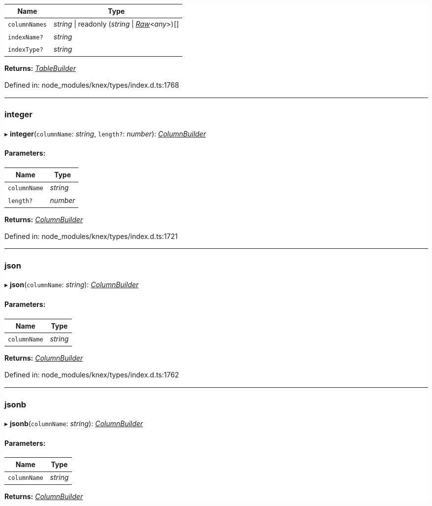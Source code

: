 Name | Type |
------ | ------ |
`columnNames` | *string* \| readonly (*string* \| [*Raw*](knex.knex.raw.md)<*any*\>)[] |
`indexName?` | *string* |
`indexType?` | *string* |

**Returns:** [*TableBuilder*](knex.knex.tablebuilder.md)

Defined in: node_modules/knex/types/index.d.ts:1768

___

### integer

▸ **integer**(`columnName`: *string*, `length?`: *number*): [*ColumnBuilder*](knex.knex.columnbuilder.md)

#### Parameters:

Name | Type |
------ | ------ |
`columnName` | *string* |
`length?` | *number* |

**Returns:** [*ColumnBuilder*](knex.knex.columnbuilder.md)

Defined in: node_modules/knex/types/index.d.ts:1721

___

### json

▸ **json**(`columnName`: *string*): [*ColumnBuilder*](knex.knex.columnbuilder.md)

#### Parameters:

Name | Type |
------ | ------ |
`columnName` | *string* |

**Returns:** [*ColumnBuilder*](knex.knex.columnbuilder.md)

Defined in: node_modules/knex/types/index.d.ts:1762

___

### jsonb

▸ **jsonb**(`columnName`: *string*): [*ColumnBuilder*](knex.knex.columnbuilder.md)

#### Parameters:

Name | Type |
------ | ------ |
`columnName` | *string* |

**Returns:** [*ColumnBuilder*](knex.knex.columnbuilder.md)
